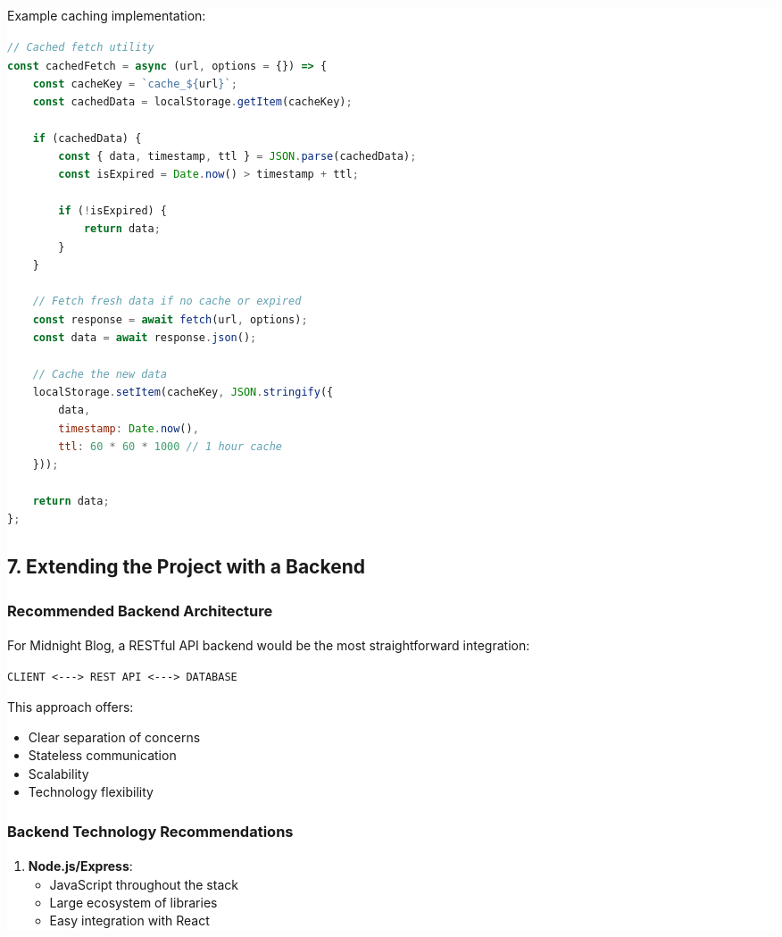 Example caching implementation:

```jsx
// Cached fetch utility
const cachedFetch = async (url, options = {}) => {
    const cacheKey = `cache_${url}`;
    const cachedData = localStorage.getItem(cacheKey);
    
    if (cachedData) {
        const { data, timestamp, ttl } = JSON.parse(cachedData);
        const isExpired = Date.now() > timestamp + ttl;
        
        if (!isExpired) {
            return data;
        }
    }
    
    // Fetch fresh data if no cache or expired
    const response = await fetch(url, options);
    const data = await response.json();
    
    // Cache the new data
    localStorage.setItem(cacheKey, JSON.stringify({
        data,
        timestamp: Date.now(),
        ttl: 60 * 60 * 1000 // 1 hour cache
    }));
    
    return data;
};
```

## 7. Extending the Project with a Backend

### Recommended Backend Architecture

For Midnight Blog, a RESTful API backend would be the most straightforward integration:

```
CLIENT <---> REST API <---> DATABASE
```

This approach offers:
- Clear separation of concerns
- Stateless communication
- Scalability
- Technology flexibility

### Backend Technology Recommendations

1. **Node.js/Express**: 
   - JavaScript throughout the stack
   - Large ecosystem of libraries
   - Easy integration with React
